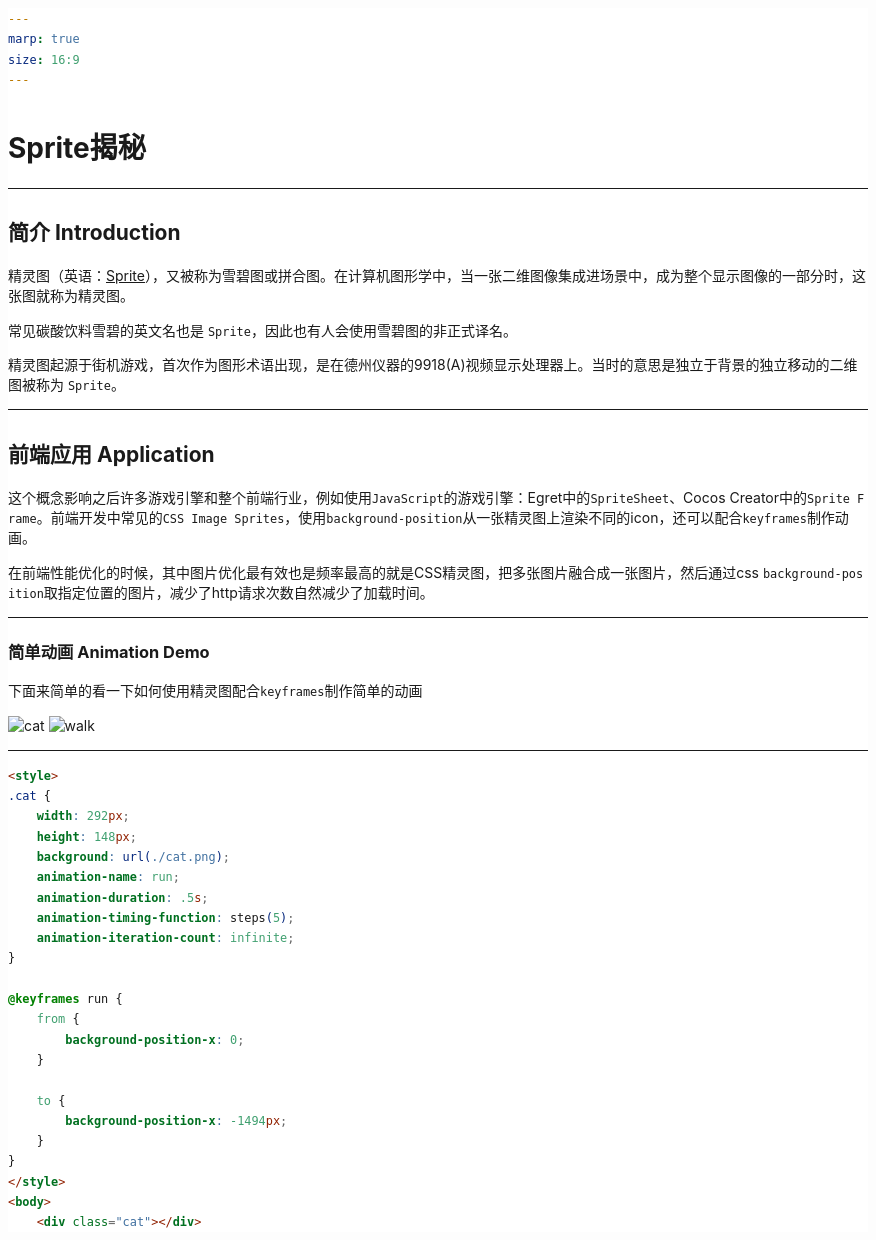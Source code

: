 ```yaml
---
marp: true
size: 16:9
---
```


# Sprite揭秘
---

## 简介 Introduction

精灵图（英语：[Sprite](https://terms.naer.edu.tw/detail/3268800/)），又被称为雪碧图或拼合图。在计算机图形学中，当一张二维图像集成进场景中，成为整个显示图像的一部分时，这张图就称为精灵图。

常见碳酸饮料雪碧的英文名也是 `Sprite`，因此也有人会使用雪碧图的非正式译名。

精灵图起源于街机游戏，首次作为图形术语出现，是在德州仪器的9918(A)视频显示处理器上。当时的意思是独立于背景的独立移动的二维图被称为 `Sprite`。

---

## 前端应用 Application

这个概念影响之后许多游戏引擎和整个前端行业，例如使用`JavaScript`的游戏引擎：Egret中的`SpriteSheet`、Cocos Creator中的`Sprite Frame`。前端开发中常见的`CSS Image Sprites`，使用`background-position`从一张精灵图上渲染不同的icon，还可以配合`keyframes`制作动画。

在前端性能优化的时候，其中图片优化最有效也是频率最高的就是CSS精灵图，把多张图片融合成一张图片，然后通过css `background-position`取指定位置的图片，减少了http请求次数自然减少了加载时间。

---

### 简单动画 Animation Demo

下面来简单的看一下如何使用精灵图配合`keyframes`制作简单的动画

![cat](./cat/cat.png)
![walk](./cat/cat.gif)

---

```html
<style>
.cat {
    width: 292px;
    height: 148px;
    background: url(./cat.png);
    animation-name: run;
    animation-duration: .5s;
    animation-timing-function: steps(5);
    animation-iteration-count: infinite;
}

@keyframes run {
    from {
        background-position-x: 0;
    }

    to {
        background-position-x: -1494px;
    }
}
</style>
<body>
    <div class="cat"></div>
```